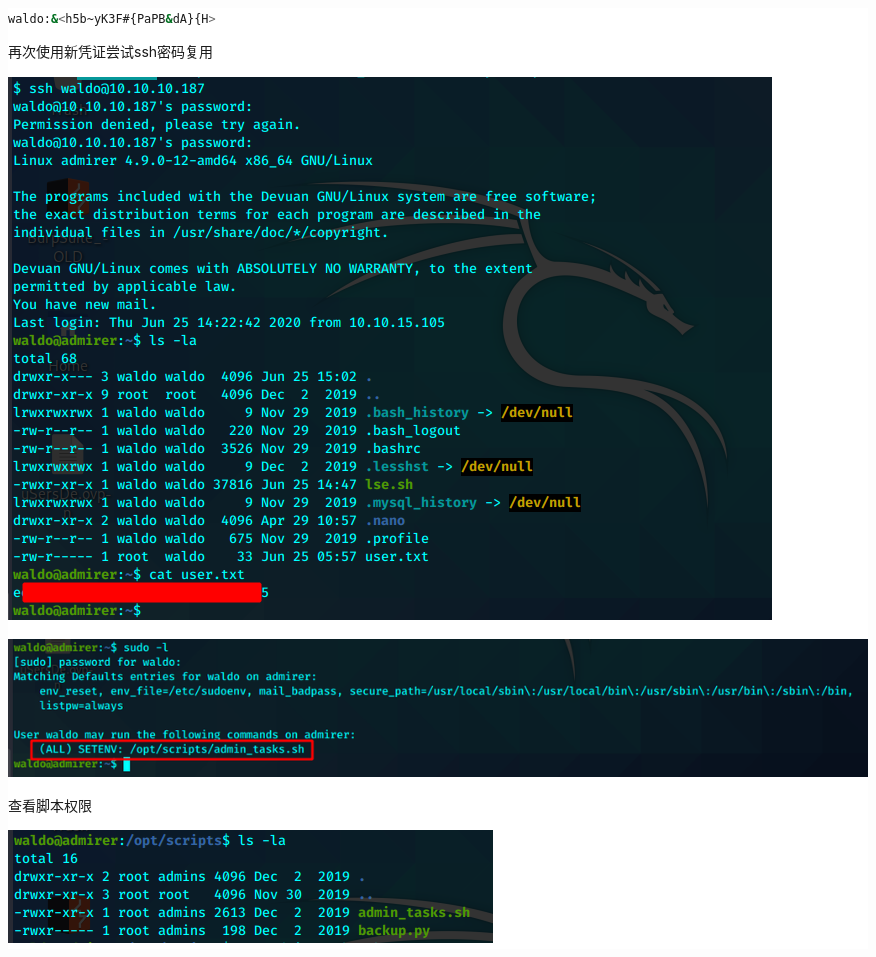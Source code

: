 ```bash
waldo:&<h5b~yK3F#{PaPB&dA}{H>
```

再次使用新凭证尝试ssh密码复用

![image-20200625113249400](assets/Admirer_187.assets/image-20200625113249400.png)

![image-20200625113510475](assets/Admirer_187.assets/image-20200625113510475.png)

查看脚本权限

![image-20200625113654781](assets/Admirer_187.assets/image-20200625113654781.png)
